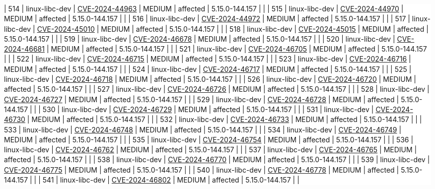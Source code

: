 | 514 | linux-libc-dev | [CVE-2024-44963](https://ubuntu.com/security/CVE-2024-44963) | MEDIUM | affected | 5.15.0-144.157 |  |
| 515 | linux-libc-dev | [CVE-2024-44970](https://ubuntu.com/security/CVE-2024-44970) | MEDIUM | affected | 5.15.0-144.157 |  |
| 516 | linux-libc-dev | [CVE-2024-44972](https://ubuntu.com/security/CVE-2024-44972) | MEDIUM | affected | 5.15.0-144.157 |  |
| 517 | linux-libc-dev | [CVE-2024-45010](https://ubuntu.com/security/CVE-2024-45010) | MEDIUM | affected | 5.15.0-144.157 |  |
| 518 | linux-libc-dev | [CVE-2024-45015](https://ubuntu.com/security/CVE-2024-45015) | MEDIUM | affected | 5.15.0-144.157 |  |
| 519 | linux-libc-dev | [CVE-2024-46678](https://ubuntu.com/security/CVE-2024-46678) | MEDIUM | affected | 5.15.0-144.157 |  |
| 520 | linux-libc-dev | [CVE-2024-46681](https://ubuntu.com/security/CVE-2024-46681) | MEDIUM | affected | 5.15.0-144.157 |  |
| 521 | linux-libc-dev | [CVE-2024-46705](https://ubuntu.com/security/CVE-2024-46705) | MEDIUM | affected | 5.15.0-144.157 |  |
| 522 | linux-libc-dev | [CVE-2024-46715](https://ubuntu.com/security/CVE-2024-46715) | MEDIUM | affected | 5.15.0-144.157 |  |
| 523 | linux-libc-dev | [CVE-2024-46716](https://ubuntu.com/security/CVE-2024-46716) | MEDIUM | affected | 5.15.0-144.157 |  |
| 524 | linux-libc-dev | [CVE-2024-46717](https://ubuntu.com/security/CVE-2024-46717) | MEDIUM | affected | 5.15.0-144.157 |  |
| 525 | linux-libc-dev | [CVE-2024-46718](https://ubuntu.com/security/CVE-2024-46718) | MEDIUM | affected | 5.15.0-144.157 |  |
| 526 | linux-libc-dev | [CVE-2024-46720](https://ubuntu.com/security/CVE-2024-46720) | MEDIUM | affected | 5.15.0-144.157 |  |
| 527 | linux-libc-dev | [CVE-2024-46726](https://ubuntu.com/security/CVE-2024-46726) | MEDIUM | affected | 5.15.0-144.157 |  |
| 528 | linux-libc-dev | [CVE-2024-46727](https://ubuntu.com/security/CVE-2024-46727) | MEDIUM | affected | 5.15.0-144.157 |  |
| 529 | linux-libc-dev | [CVE-2024-46728](https://ubuntu.com/security/CVE-2024-46728) | MEDIUM | affected | 5.15.0-144.157 |  |
| 530 | linux-libc-dev | [CVE-2024-46729](https://ubuntu.com/security/CVE-2024-46729) | MEDIUM | affected | 5.15.0-144.157 |  |
| 531 | linux-libc-dev | [CVE-2024-46730](https://ubuntu.com/security/CVE-2024-46730) | MEDIUM | affected | 5.15.0-144.157 |  |
| 532 | linux-libc-dev | [CVE-2024-46733](https://ubuntu.com/security/CVE-2024-46733) | MEDIUM | affected | 5.15.0-144.157 |  |
| 533 | linux-libc-dev | [CVE-2024-46748](https://ubuntu.com/security/CVE-2024-46748) | MEDIUM | affected | 5.15.0-144.157 |  |
| 534 | linux-libc-dev | [CVE-2024-46749](https://ubuntu.com/security/CVE-2024-46749) | MEDIUM | affected | 5.15.0-144.157 |  |
| 535 | linux-libc-dev | [CVE-2024-46754](https://ubuntu.com/security/CVE-2024-46754) | MEDIUM | affected | 5.15.0-144.157 |  |
| 536 | linux-libc-dev | [CVE-2024-46762](https://ubuntu.com/security/CVE-2024-46762) | MEDIUM | affected | 5.15.0-144.157 |  |
| 537 | linux-libc-dev | [CVE-2024-46765](https://ubuntu.com/security/CVE-2024-46765) | MEDIUM | affected | 5.15.0-144.157 |  |
| 538 | linux-libc-dev | [CVE-2024-46770](https://ubuntu.com/security/CVE-2024-46770) | MEDIUM | affected | 5.15.0-144.157 |  |
| 539 | linux-libc-dev | [CVE-2024-46775](https://ubuntu.com/security/CVE-2024-46775) | MEDIUM | affected | 5.15.0-144.157 |  |
| 540 | linux-libc-dev | [CVE-2024-46778](https://ubuntu.com/security/CVE-2024-46778) | MEDIUM | affected | 5.15.0-144.157 |  |
| 541 | linux-libc-dev | [CVE-2024-46802](https://ubuntu.com/security/CVE-2024-46802) | MEDIUM | affected | 5.15.0-144.157 |  |

